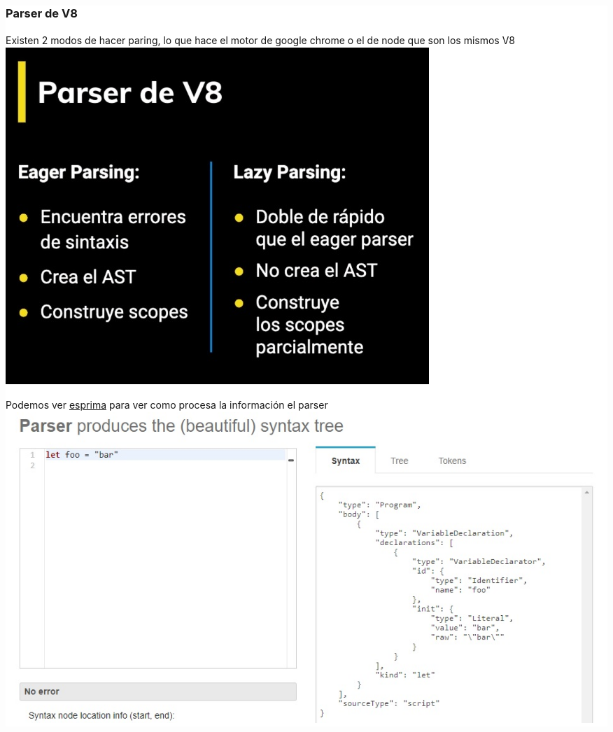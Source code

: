 ### Parser de V8
Existen 2 modos de hacer paring, lo que hace el motor de google chrome o el de node que son los mismos V8
![Script](./md/comoFuncionaJS8.jpg)

Podemos ver [esprima](https://esprima.org/demo/parse.html) para ver como procesa la información el parser
![Script](./md/comoFuncionaJS10.jpg)

